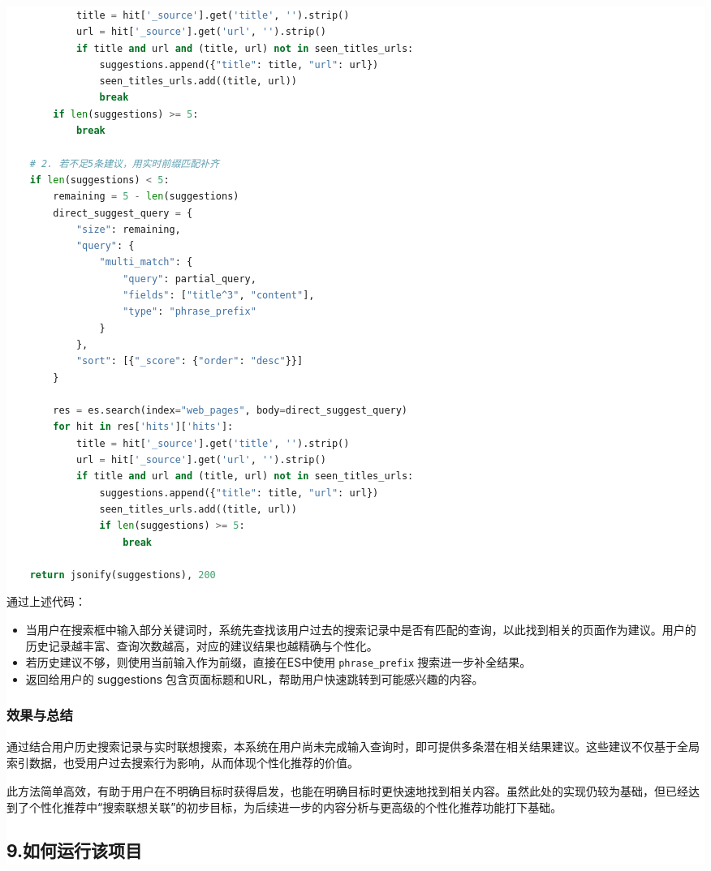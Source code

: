 ```python
            title = hit['_source'].get('title', '').strip()
            url = hit['_source'].get('url', '').strip()
            if title and url and (title, url) not in seen_titles_urls:
                suggestions.append({"title": title, "url": url})
                seen_titles_urls.add((title, url))
                break
        if len(suggestions) >= 5:
            break

    # 2. 若不足5条建议，用实时前缀匹配补齐
    if len(suggestions) < 5:
        remaining = 5 - len(suggestions)
        direct_suggest_query = {
            "size": remaining,
            "query": {
                "multi_match": {
                    "query": partial_query,
                    "fields": ["title^3", "content"],
                    "type": "phrase_prefix"
                }
            },
            "sort": [{"_score": {"order": "desc"}}]
        }

        res = es.search(index="web_pages", body=direct_suggest_query)
        for hit in res['hits']['hits']:
            title = hit['_source'].get('title', '').strip()
            url = hit['_source'].get('url', '').strip()
            if title and url and (title, url) not in seen_titles_urls:
                suggestions.append({"title": title, "url": url})
                seen_titles_urls.add((title, url))
                if len(suggestions) >= 5:
                    break

    return jsonify(suggestions), 200
```

通过上述代码：

- 当用户在搜索框中输入部分关键词时，系统先查找该用户过去的搜索记录中是否有匹配的查询，以此找到相关的页面作为建议。用户的历史记录越丰富、查询次数越高，对应的建议结果也越精确与个性化。
- 若历史建议不够，则使用当前输入作为前缀，直接在ES中使用 `phrase_prefix` 搜索进一步补全结果。
- 返回给用户的 suggestions 包含页面标题和URL，帮助用户快速跳转到可能感兴趣的内容。

### 效果与总结

通过结合用户历史搜索记录与实时联想搜索，本系统在用户尚未完成输入查询时，即可提供多条潜在相关结果建议。这些建议不仅基于全局索引数据，也受用户过去搜索行为影响，从而体现个性化推荐的价值。

此方法简单高效，有助于用户在不明确目标时获得启发，也能在明确目标时更快速地找到相关内容。虽然此处的实现仍较为基础，但已经达到了个性化推荐中“搜索联想关联”的初步目标，为后续进一步的内容分析与更高级的个性化推荐功能打下基础。

## 9.如何运行该项目
